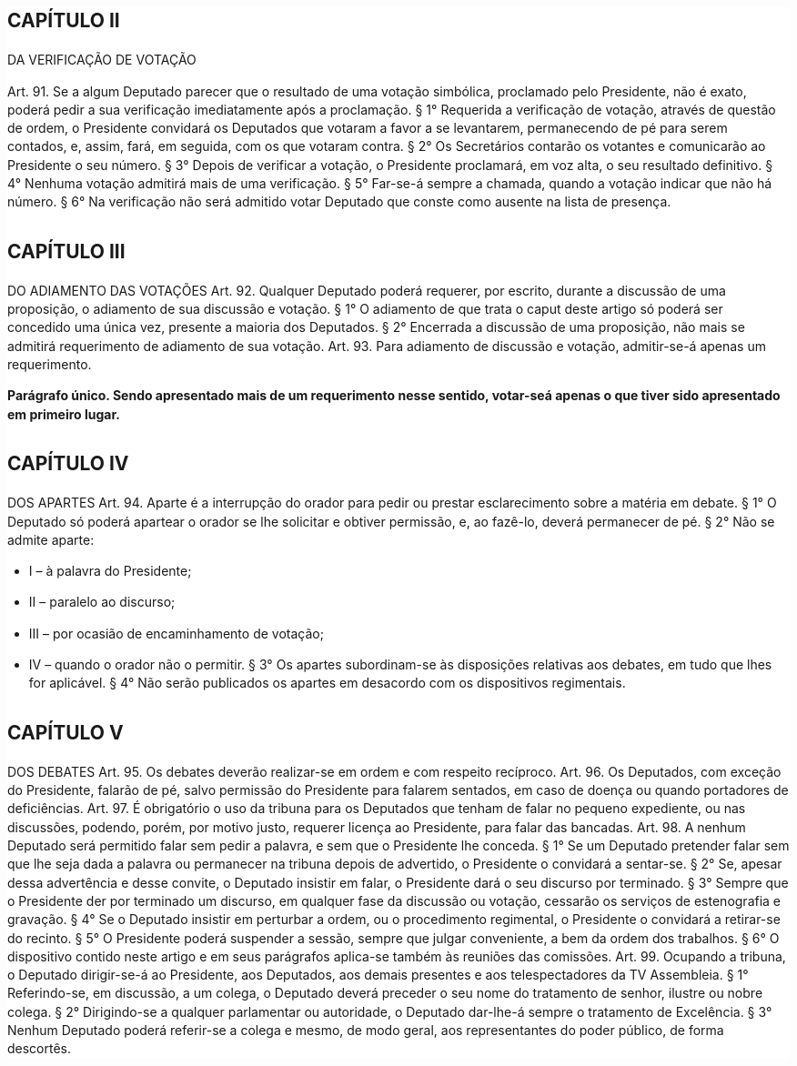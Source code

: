 ## CAPÍTULO II

DA VERIFICAÇÃO DE VOTAÇÃO

Art. 91. Se a algum Deputado parecer que o resultado de uma votação simbólica, proclamado pelo Presidente, não é exato, poderá pedir a sua verificação imediatamente após a proclamação. § 1° Requerida a verificação de votação, através de questão de ordem, o Presidente convidará os Deputados que votaram a favor a se levantarem, permanecendo de pé para serem contados, e, assim, fará, em seguida, com os que votaram contra. § 2° Os Secretários contarão os votantes e comunicarão ao Presidente o seu número. § 3° Depois de verificar a votação, o Presidente proclamará, em voz alta, o seu resultado definitivo. § 4° Nenhuma votação admitirá mais de uma verificação. § 5° Far-se-á sempre a chamada, quando a votação indicar que não há número. § 6° Na verificação não será admitido votar Deputado que conste como ausente na lista de presença.

## CAPÍTULO III

DO ADIAMENTO DAS VOTAÇÕES Art. 92. Qualquer Deputado poderá requerer, por escrito, durante a discussão de uma proposição, o adiamento de sua discussão e votação. § 1° O adiamento de que trata o caput deste artigo só poderá ser concedido uma única vez, presente a maioria dos Deputados. § 2° Encerrada a discussão de uma proposição, não mais se admitirá requerimento de adiamento de sua votação. Art. 93. Para adiamento de discussão e votação, admitir-se-á apenas um requerimento.

**Parágrafo único. Sendo apresentado mais de um requerimento nesse sentido, votar-seá apenas o que tiver sido apresentado em primeiro lugar.**

## CAPÍTULO IV

DOS APARTES Art. 94. Aparte é a interrupção do orador para pedir ou prestar esclarecimento sobre a matéria em debate. § 1° O Deputado só poderá apartear o orador se lhe solicitar e obtiver permissão, e, ao fazê-lo, deverá permanecer de pé. § 2° Não se admite aparte:
- I – à palavra do Presidente;
- II – paralelo ao discurso;

- III – por ocasião de encaminhamento de votação;
- IV – quando o orador não o permitir.
§ 3° Os apartes subordinam-se às disposições relativas aos debates, em tudo que lhes for aplicável. § 4° Não serão publicados os apartes em desacordo com os dispositivos regimentais.

## CAPÍTULO V

DOS DEBATES Art. 95. Os debates deverão realizar-se em ordem e com respeito recíproco. Art. 96. Os Deputados, com exceção do Presidente, falarão de pé, salvo permissão do Presidente para falarem sentados, em caso de doença ou quando portadores de deficiências. Art. 97. É obrigatório o uso da tribuna para os Deputados que tenham de falar no pequeno expediente, ou nas discussões, podendo, porém, por motivo justo, requerer licença ao Presidente, para falar das bancadas. Art. 98. A nenhum Deputado será permitido falar sem pedir a palavra, e sem que o Presidente lhe conceda. § 1° Se um Deputado pretender falar sem que lhe seja dada a palavra ou permanecer na tribuna depois de advertido, o Presidente o convidará a sentar-se. § 2° Se, apesar dessa advertência e desse convite, o Deputado insistir em falar, o Presidente dará o seu discurso por terminado. § 3° Sempre que o Presidente der por terminado um discurso, em qualquer fase da discussão ou votação, cessarão os serviços de estenografia e gravação. § 4° Se o Deputado insistir em perturbar a ordem, ou o procedimento regimental, o Presidente o convidará a retirar-se do recinto. § 5° O Presidente poderá suspender a sessão, sempre que julgar conveniente, a bem da ordem dos trabalhos. § 6° O dispositivo contido neste artigo e em seus parágrafos aplica-se também às reuniões das comissões. Art. 99. Ocupando a tribuna, o Deputado dirigir-se-á ao Presidente, aos Deputados, aos demais presentes e aos telespectadores da TV Assembleia. § 1° Referindo-se, em discussão, a um colega, o Deputado deverá preceder o seu nome do tratamento de senhor, ilustre ou nobre colega. § 2° Dirigindo-se a qualquer parlamentar ou autoridade, o Deputado dar-lhe-á sempre o tratamento de Excelência. § 3° Nenhum Deputado poderá referir-se a colega e mesmo, de modo geral, aos representantes do poder público, de forma descortês.
